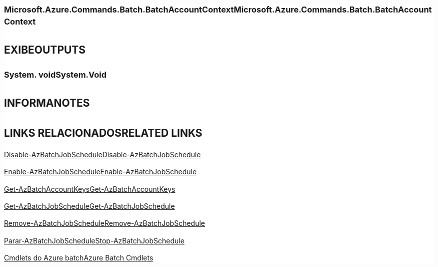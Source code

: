### <span data-ttu-id="8f0e4-144">Microsoft.Azure.Commands.Batch.BatchAccountContext</span><span class="sxs-lookup"><span data-stu-id="8f0e4-144">Microsoft.Azure.Commands.Batch.BatchAccountContext</span></span>

## <span data-ttu-id="8f0e4-145">EXIBE</span><span class="sxs-lookup"><span data-stu-id="8f0e4-145">OUTPUTS</span></span>

### <span data-ttu-id="8f0e4-146">System. void</span><span class="sxs-lookup"><span data-stu-id="8f0e4-146">System.Void</span></span>

## <span data-ttu-id="8f0e4-147">INFORMA</span><span class="sxs-lookup"><span data-stu-id="8f0e4-147">NOTES</span></span>

## <span data-ttu-id="8f0e4-148">LINKS RELACIONADOS</span><span class="sxs-lookup"><span data-stu-id="8f0e4-148">RELATED LINKS</span></span>

[<span data-ttu-id="8f0e4-149">Disable-AzBatchJobSchedule</span><span class="sxs-lookup"><span data-stu-id="8f0e4-149">Disable-AzBatchJobSchedule</span></span>](./Disable-AzBatchJobSchedule.md)

[<span data-ttu-id="8f0e4-150">Enable-AzBatchJobSchedule</span><span class="sxs-lookup"><span data-stu-id="8f0e4-150">Enable-AzBatchJobSchedule</span></span>](./Enable-AzBatchJobSchedule.md)

[<span data-ttu-id="8f0e4-151">Get-AzBatchAccountKeys</span><span class="sxs-lookup"><span data-stu-id="8f0e4-151">Get-AzBatchAccountKeys</span></span>](./Get-AzBatchAccountKey.md)

[<span data-ttu-id="8f0e4-152">Get-AzBatchJobSchedule</span><span class="sxs-lookup"><span data-stu-id="8f0e4-152">Get-AzBatchJobSchedule</span></span>](./Get-AzBatchJobSchedule.md)

[<span data-ttu-id="8f0e4-153">Remove-AzBatchJobSchedule</span><span class="sxs-lookup"><span data-stu-id="8f0e4-153">Remove-AzBatchJobSchedule</span></span>](./Remove-AzBatchJobSchedule.md)

[<span data-ttu-id="8f0e4-154">Parar-AzBatchJobSchedule</span><span class="sxs-lookup"><span data-stu-id="8f0e4-154">Stop-AzBatchJobSchedule</span></span>](./Stop-AzBatchJobSchedule.md)

[<span data-ttu-id="8f0e4-155">Cmdlets do Azure batch</span><span class="sxs-lookup"><span data-stu-id="8f0e4-155">Azure Batch Cmdlets</span></span>](/powershell/module/az.batch)


